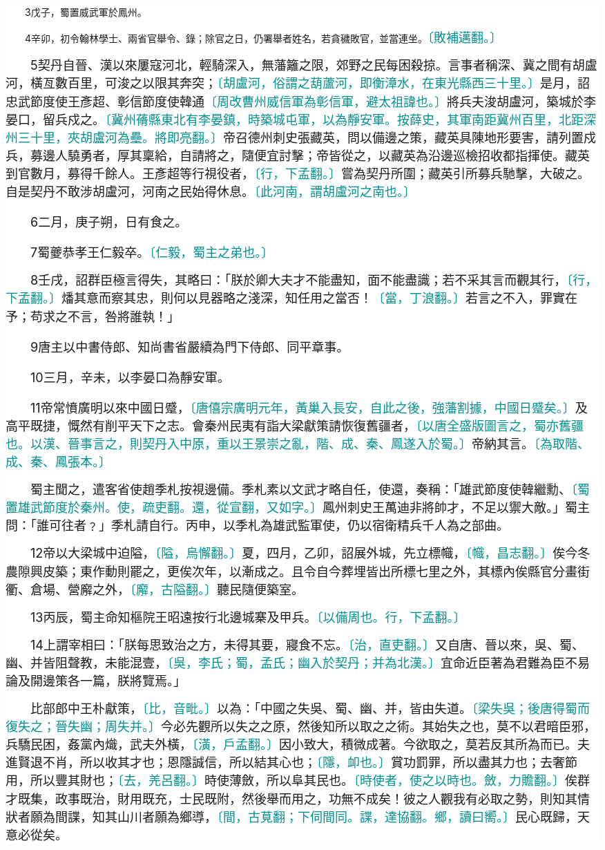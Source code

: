  　　3戊子，蜀置威武軍於鳳州。

 　　4辛卯，初令翰林學士、兩省官舉令、錄；除官之日，仍署舉者姓名，若貪穢敗官，並當連坐。</font><font size=4px color="#009090"><font size=4px>〔敗補邁翻。〕</font></font><font size=4px>

 　　5契丹自晉、漢以來屢寇河北，輕騎深入，無藩籬之限，郊野之民每困殺掠。言事者稱深、冀之間有胡盧河，橫亙數百里，可浚之以限其奔突；</font><font size=4px color="#009090"><font size=4px>〔胡盧河，俗謂之葫蘆河，即衡漳水，在東光縣西三十里。〕</font></font><font size=4px>是月，詔忠武節度使王彥超、彰信節度使韓通</font><font size=4px color="#009090"><font size=4px>〔周改曹州威信軍為彰信軍，避太祖諱也。〕</font></font><font size=4px>將兵夫浚胡盧河，築城於李晏口，留兵戍之。</font><font size=4px color="#009090"><font size=4px>〔冀州蓨縣東北有李晏鎮，時築城屯軍，以為靜安軍。按薛史，其軍南距冀州百里，北距深州三十里，夾胡盧河為壘。將即亮翻。〕</font></font><font size=4px>帝召德州刺史張藏英，問以備邊之策，藏英具陳地形要害，請列置戍兵，募邊人驍勇者，厚其稟給，自請將之，隨便宜討擊；帝皆從之，以藏英為沿邊巡檢招收都指揮使。藏英到官數月，募得千餘人。王彥超等行視役者，</font><font size=4px color="#009090"><font size=4px>〔行，下孟翻。〕</font></font><font size=4px>嘗為契丹所圍；藏英引所募兵馳擊，大破之。自是契丹不敢涉胡盧河，河南之民始得休息。</font><font size=4px color="#009090"><font size=4px>〔此河南，謂胡盧河之南也。〕</font></font><font size=4px>

 　　6二月，庚子朔，日有食之。

 　　7蜀夔恭孝王仁毅卒。</font><font size=4px color="#009090"><font size=4px>〔仁毅，蜀主之弟也。〕</font></font><font size=4px>

 　　8壬戌，詔群臣極言得失，其略曰：「朕於卿大夫才不能盡知，面不能盡識；若不采其言而觀其行，</font><font size=4px color="#009090"><font size=4px>〔行，下孟翻。〕</font></font><font size=4px>燔其意而察其忠，則何以見器略之淺深，知任用之當否！</font><font size=4px color="#009090"><font size=4px>〔當，丁浪翻。〕</font></font><font size=4px>若言之不入，罪實在予；苟求之不言，咎將誰執！」

 　　9唐主以中書侍郎、知尚書省嚴續為門下侍郎、同平章事。

 　　10三月，辛未，以李晏口為靜安軍。

 　　11帝常憤廣明以來中國日蹙，</font><font size=4px color="#009090"><font size=4px>〔唐僖宗廣明元年，黃巢入長安，自此之後，強藩割據，中國日蹙矣。〕</font></font><font size=4px>及高平既捷，慨然有削平天下之志。會秦州民夷有詣大梁獻策請恢復舊疆者，</font><font size=4px color="#009090"><font size=4px>〔以唐全盛版圖言之，蜀亦舊疆也。以漢、晉事言之，則契丹入中原，重以王景崇之亂，階、成、秦、鳳遂入於蜀。〕</font></font><font size=4px>帝納其言。</font><font size=4px color="#009090"><font size=4px>〔為取階、成、秦、鳳張本。〕</font></font><font size=4px>

 　　蜀主聞之，遣客省使趙季札按視邊備。季札素以文武才略自任，使還，奏稱：「雄武節度使韓繼勳、</font><font size=4px color="#009090"><font size=4px>〔蜀置雄武節度於秦州。使，疏吏翻。還，從宣翻，又如字。〕</font></font><font size=4px>鳳州刺史王萬迪非將帥才，不足以禦大敵。」蜀主問：「誰可往者﹖」季札請自行。丙申，以季札為雄武監軍使，仍以宿衛精兵千人為之部曲。

 　　12帝以大梁城中迫隘，</font><font size=4px color="#009090"><font size=4px>〔隘，烏懈翻。〕</font></font><font size=4px>夏，四月，乙卯，詔展外城，先立標幟，</font><font size=4px color="#009090"><font size=4px>〔幟，昌志翻。〕</font></font><font size=4px>俟今冬農隙興皮築；東作動則罷之，更俟次年，以漸成之。且令自今葬埋皆出所標七里之外，其標內俟縣官分畫街衢、倉場、營廨之外，</font><font size=4px color="#009090"><font size=4px>〔廨，古隘翻。〕</font></font><font size=4px>聽民隨便築室。

 　　13丙辰，蜀主命知樞院王昭遠按行北邊城寨及甲兵。</font><font size=4px color="#009090"><font size=4px>〔以備周也。行，下孟翻。〕</font></font><font size=4px>

 　　14上謂宰相曰：「朕每思致治之方，未得其要，寢食不忘。</font><font size=4px color="#009090"><font size=4px>〔治，直吏翻。〕</font></font><font size=4px>又自唐、晉以來，吳、蜀、幽、并皆阻聲教，未能混壹，</font><font size=4px color="#009090"><font size=4px>〔吳，李氏；蜀，孟氏；幽入於契丹；并為北漢。〕</font></font><font size=4px>宜命近臣著為君難為臣不易論及開邊策各一篇，朕將覽焉。」

 　　比部郎中王朴獻策，</font><font size=4px color="#009090"><font size=4px>〔比，音毗。〕</font></font><font size=4px>以為：「中國之失吳、蜀、幽、并，皆由失道。</font><font size=4px color="#009090"><font size=4px>〔梁失吳；後唐得蜀而復失之；晉失幽；周失并。〕</font></font><font size=4px>今必先觀所以失之之原，然後知所以取之之術。其始失之也，莫不以君暗臣邪，兵驕民困，姦黨內熾，武夫外橫，</font><font size=4px color="#009090"><font size=4px>〔潢，戶孟翻。〕</font></font><font size=4px>因小致大，積微成著。今欲取之，莫若反其所為而已。夫進賢退不肖，所以收其才也；恩隱誠信，所以結其心也；</font><font size=4px color="#009090"><font size=4px>〔隱，卹也。〕</font></font><font size=4px>賞功罰罪，所以盡其力也；去奢節用，所以豐其財也；</font><font size=4px color="#009090"><font size=4px>〔去，羌呂翻。〕</font></font><font size=4px>時使薄斂，所以阜其民也。</font><font size=4px color="#009090"><font size=4px>〔時使者，使之以時也。斂，力贍翻。〕</font></font><font size=4px>俟群才既集，政事既治，財用既充，士民既附，然後舉而用之，功無不成矣！彼之人觀我有必取之勢，則知其情狀者願為間諜，知其山川者願為鄉導，</font><font size=4px color="#009090"><font size=4px>〔間，古莧翻；下伺間同。諜，達協翻。鄉，讀曰嚮。〕</font></font><font size=4px>民心既歸，天意必從矣。
